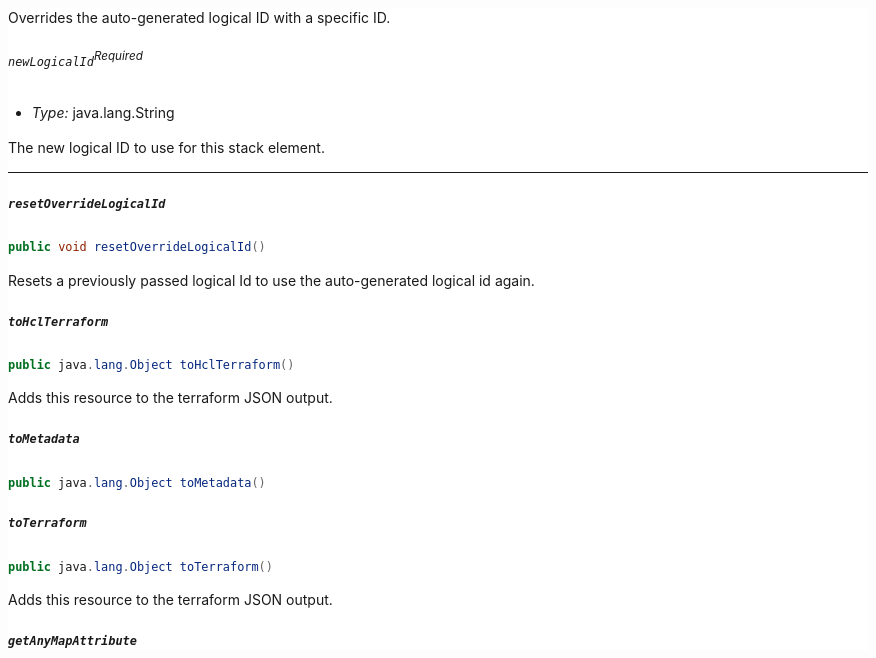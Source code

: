 Overrides the auto-generated logical ID with a specific ID.

###### `newLogicalId`<sup>Required</sup> <a name="newLogicalId" id="rhizo-co-terraform-provider-oci.dataOciGenerativeAiAgentKnowledgeBase.DataOciGenerativeAiAgentKnowledgeBase.overrideLogicalId.parameter.newLogicalId"></a>

- *Type:* java.lang.String

The new logical ID to use for this stack element.

---

##### `resetOverrideLogicalId` <a name="resetOverrideLogicalId" id="rhizo-co-terraform-provider-oci.dataOciGenerativeAiAgentKnowledgeBase.DataOciGenerativeAiAgentKnowledgeBase.resetOverrideLogicalId"></a>

```java
public void resetOverrideLogicalId()
```

Resets a previously passed logical Id to use the auto-generated logical id again.

##### `toHclTerraform` <a name="toHclTerraform" id="rhizo-co-terraform-provider-oci.dataOciGenerativeAiAgentKnowledgeBase.DataOciGenerativeAiAgentKnowledgeBase.toHclTerraform"></a>

```java
public java.lang.Object toHclTerraform()
```

Adds this resource to the terraform JSON output.

##### `toMetadata` <a name="toMetadata" id="rhizo-co-terraform-provider-oci.dataOciGenerativeAiAgentKnowledgeBase.DataOciGenerativeAiAgentKnowledgeBase.toMetadata"></a>

```java
public java.lang.Object toMetadata()
```

##### `toTerraform` <a name="toTerraform" id="rhizo-co-terraform-provider-oci.dataOciGenerativeAiAgentKnowledgeBase.DataOciGenerativeAiAgentKnowledgeBase.toTerraform"></a>

```java
public java.lang.Object toTerraform()
```

Adds this resource to the terraform JSON output.

##### `getAnyMapAttribute` <a name="getAnyMapAttribute" id="rhizo-co-terraform-provider-oci.dataOciGenerativeAiAgentKnowledgeBase.DataOciGenerativeAiAgentKnowledgeBase.getAnyMapAttribute"></a>
